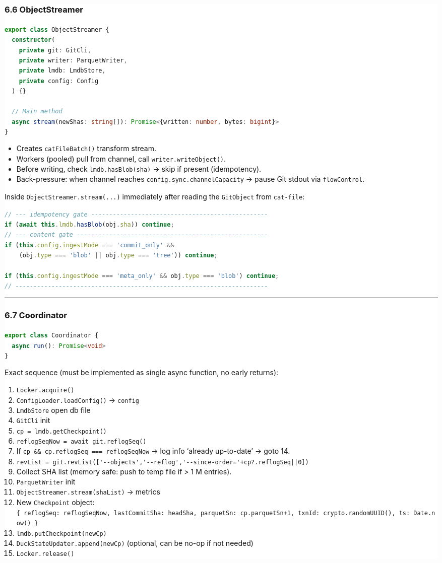 
### 6.6 ObjectStreamer

```typescript
export class ObjectStreamer {
  constructor(
    private git: GitCli,
    private writer: ParquetWriter,
    private lmdb: LmdbStore,
    private config: Config
  ) {}

  // Main method
  async stream(newShas: string[]): Promise<{written: number, bytes: bigint}>
}
```

- Creates `catFileBatch()` transform stream.  
- Workers (pooled) pull from channel, call `writer.writeObject()`.  
- Before writing, check `lmdb.hasBlob(sha)` → skip if present (idempotency).  
- Back-pressure: when channel reaches `config.sync.channelCapacity` → pause Git stdout via `flowControl`.

Inside `ObjectStreamer.stream(...)` immediately after reading the `GitObject` from `cat-file`:
```ts
// --- idempotency gate -------------------------------------------------
if (await this.lmdb.hasBlob(obj.sha)) continue;
// --- content gate -----------------------------------------------------
if (this.config.ingestMode === 'commit_only' &&
    (obj.type === 'blob' || obj.type === 'tree')) continue;

if (this.config.ingestMode === 'meta_only' && obj.type === 'blob') continue;
// ----------------------------------------------------------------------
```

---

### 6.7 Coordinator

```typescript
export class Coordinator {
  async run(): Promise<void>
}
```

Exact sequence (must be implemented as single async function, no early returns):

1. `Locker.acquire()`  
2. `ConfigLoader.loadConfig()` → `config`  
3. `LmdbStore` open db file  
4. `GitCli` init  
5. `cp = lmdb.getCheckpoint()`  
6. `reflogSeqNow = await git.reflogSeq()`  
7. If `cp && cp.reflogSeq === reflogSeqNow` → log info ‘already up-to-date’ → goto 14.  
8. `revList = git.revList(['--objects','--reflog','--since-order='+cp?.reflogSeq||0])`  
9. Collect SHA list (memory safe: push to temp file if > 1 M entries).  
10. `ParquetWriter` init  
11. `ObjectStreamer.stream(shaList)` → metrics  
12. New `Checkpoint` object:  
    `{ reflogSeq: reflogSeqNow, lastCommitSha: headSha, parquetSn: cp.parquetSn+1, txnId: crypto.randomUUID(), ts: Date.now() }`  
13. `lmdb.putCheckpoint(newCp)`  
14. `DuckStateUpdater.append(newCp)` (optional, can be no-op if not needed)  
15. `Locker.release()`  

